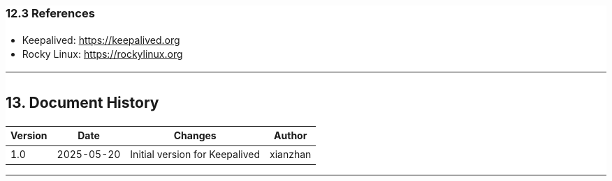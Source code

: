 
### 12.3 References

- Keepalived: https://keepalived.org
- Rocky Linux: https://rockylinux.org

---

## 13. Document History

| Version | Date       | Changes                        | Author   |
| ------- | ---------- | ------------------------------ | -------- |
| 1.0     | 2025-05-20 | Initial version for Keepalived | xianzhan |

---
